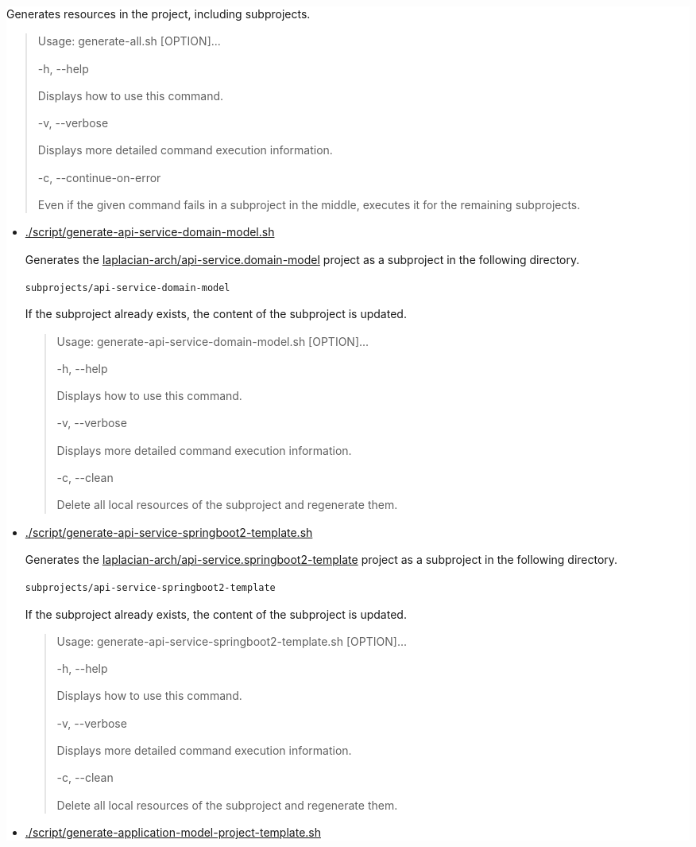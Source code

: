   Generates resources in the project, including subprojects.

  > Usage: generate-all.sh [OPTION]...
  >
  > -h, --help
  >
  >   Displays how to use this command.
  >   
  > -v, --verbose
  >
  >   Displays more detailed command execution information.
  >   
  > -c, --continue-on-error
  >
  >   Even if the given command fails in a subproject in the middle, executes it for the remaining subprojects.
  >   
- [./script/generate-api-service-domain-model.sh](<./scripts/generate-api-service-domain-model.sh>)

  Generates the [laplacian-arch/api-service.domain-model](<https://github.com/laplacian-arch/api-service.domain-model.git>) project as a subproject in the following directory.
  ```
  subprojects/api-service-domain-model
  ```
  If the subproject already exists, the content of the subproject is updated.

  > Usage: generate-api-service-domain-model.sh [OPTION]...
  >
  > -h, --help
  >
  >   Displays how to use this command.
  >   
  > -v, --verbose
  >
  >   Displays more detailed command execution information.
  >   
  > -c, --clean
  >
  >   Delete all local resources of the subproject and regenerate them.
  >   
- [./script/generate-api-service-springboot2-template.sh](<./scripts/generate-api-service-springboot2-template.sh>)

  Generates the [laplacian-arch/api-service.springboot2-template](<https://github.com/laplacian-arch/api-service.springboot2-template.git>) project as a subproject in the following directory.
  ```
  subprojects/api-service-springboot2-template
  ```
  If the subproject already exists, the content of the subproject is updated.

  > Usage: generate-api-service-springboot2-template.sh [OPTION]...
  >
  > -h, --help
  >
  >   Displays how to use this command.
  >   
  > -v, --verbose
  >
  >   Displays more detailed command execution information.
  >   
  > -c, --clean
  >
  >   Delete all local resources of the subproject and regenerate them.
  >   
- [./script/generate-application-model-project-template.sh](<./scripts/generate-application-model-project-template.sh>)
